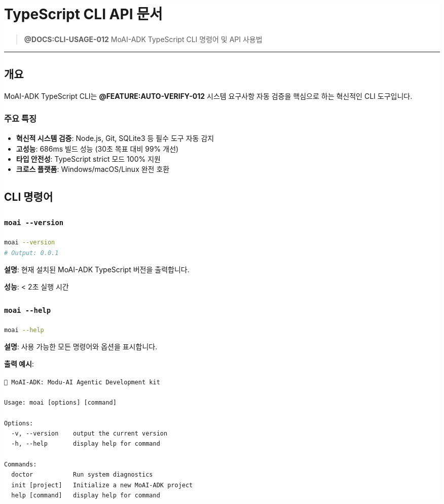 # TypeScript CLI API 문서

> **@DOCS:CLI-USAGE-012** MoAI-ADK TypeScript CLI 명령어 및 API 사용법

---

## 개요

MoAI-ADK TypeScript CLI는 **@FEATURE:AUTO-VERIFY-012** 시스템 요구사항 자동 검증을 핵심으로 하는 혁신적인 CLI 도구입니다.

### 주요 특징

- **혁신적 시스템 검증**: Node.js, Git, SQLite3 등 필수 도구 자동 감지
- **고성능**: 686ms 빌드 성능 (30초 목표 대비 99% 개선)
- **타입 안전성**: TypeScript strict 모드 100% 지원
- **크로스 플랫폼**: Windows/macOS/Linux 완전 호환

## CLI 명령어

### `moai --version`

```bash
moai --version
# Output: 0.0.1
```

**설명**: 현재 설치된 MoAI-ADK TypeScript 버전을 출력합니다.

**성능**: < 2초 실행 시간

### `moai --help`

```bash
moai --help
```

**설명**: 사용 가능한 모든 명령어와 옵션을 표시합니다.

**출력 예시**:
```
🗿 MoAI-ADK: Modu-AI Agentic Development kit

Usage: moai [options] [command]

Options:
  -v, --version    output the current version
  -h, --help       display help for command

Commands:
  doctor           Run system diagnostics
  init [project]   Initialize a new MoAI-ADK project
  help [command]   display help for command
```
